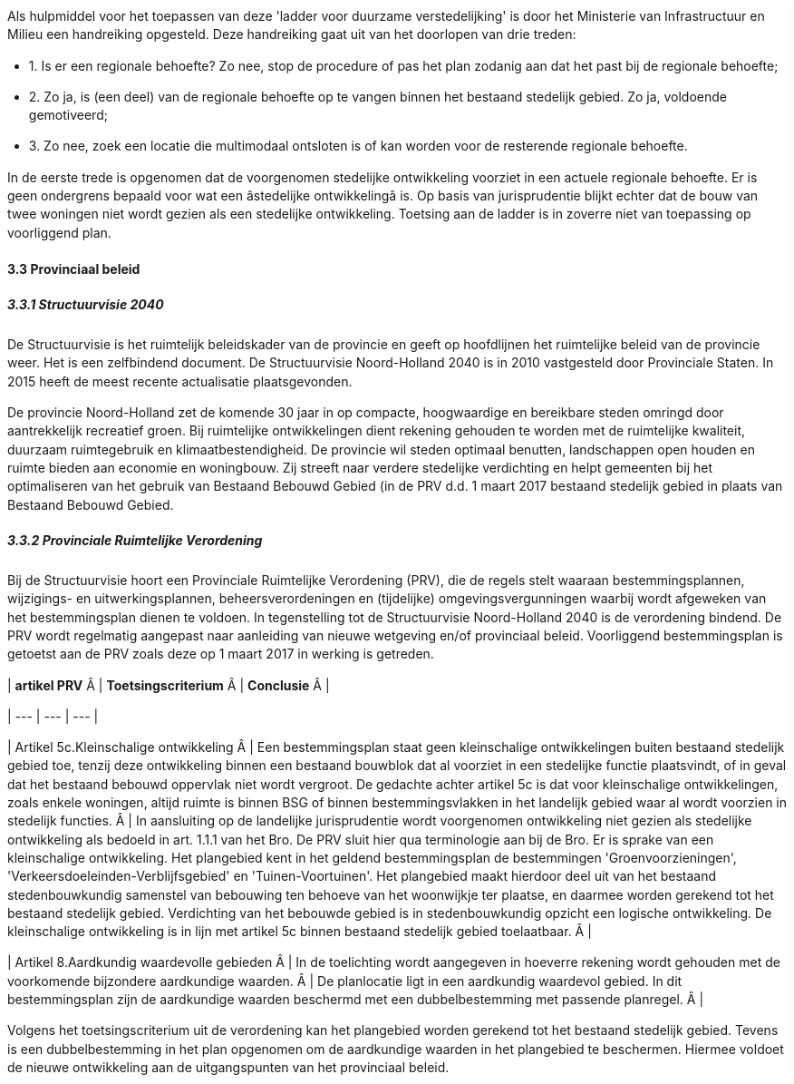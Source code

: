 Als hulpmiddel voor het toepassen van deze 'ladder voor duurzame verstedelijking' is door het Ministerie van Infrastructuur en Milieu een handreiking opgesteld. Deze handreiking gaat uit van het doorlopen van drie treden:

* 1\. Is er een regionale behoefte? Zo nee, stop de procedure of pas het plan zodanig aan dat het past bij de regionale behoefte;

* 2\. Zo ja, is (een deel) van de regionale behoefte op te vangen binnen het bestaand stedelijk gebied. Zo ja, voldoende gemotiveerd;

* 3\. Zo nee, zoek een locatie die multimodaal ontsloten is of kan worden voor de resterende regionale behoefte.

In de eerste trede is opgenomen dat de voorgenomen stedelijke ontwikkeling voorziet in een actuele regionale behoefte. Er is geen ondergrens bepaald voor wat een âstedelijke ontwikkelingâ is. Op basis van jurisprudentie blijkt echter dat de bouw van twee woningen niet wordt gezien als een stedelijke ontwikkeling. Toetsing aan de ladder is in zoverre niet van toepassing op voorliggend plan.

#### 3\.3 Provinciaal beleid

##### 3\.3\.1 Structuurvisie 2040

De Structuurvisie is het ruimtelijk beleidskader van de provincie en geeft op hoofdlijnen het ruimtelijke beleid van de provincie weer. Het is een zelfbindend document. De Structuurvisie Noord\-Holland 2040 is in 2010 vastgesteld door Provinciale Staten. In 2015 heeft de meest recente actualisatie plaatsgevonden.

De provincie Noord\-Holland zet de komende 30 jaar in op compacte, hoogwaardige en bereikbare steden omringd door aantrekkelijk recreatief groen. Bij ruimtelijke ontwikkelingen dient rekening gehouden te worden met de ruimtelijke kwaliteit, duurzaam ruimtegebruik en klimaatbestendigheid. De provincie wil steden optimaal benutten, landschappen open houden en ruimte bieden aan economie en woningbouw. Zij streeft naar verdere stedelijke verdichting en helpt gemeenten bij het optimaliseren van het gebruik van Bestaand Bebouwd Gebied (in de PRV d.d. 1 maart 2017 bestaand stedelijk gebied in plaats van Bestaand Bebouwd Gebied.

##### 3\.3\.2 Provinciale Ruimtelijke Verordening

Bij de Structuurvisie hoort een Provinciale Ruimtelijke Verordening (PRV), die de regels stelt waaraan bestemmingsplannen, wijzigings\- en uitwerkingsplannen, beheersverordeningen en (tijdelijke) omgevingsvergunningen waarbij wordt afgeweken van het bestemmingsplan dienen te voldoen. In tegenstelling tot de Structuurvisie Noord\-Holland 2040 is de verordening bindend. De PRV wordt regelmatig aangepast naar aanleiding van nieuwe wetgeving en/of provinciaal beleid. Voorliggend bestemmingsplan is getoetst aan de PRV zoals deze op 1 maart 2017 in werking is getreden.

| **artikel PRV**   Â | **Toetsingscriterium**   Â | **Conclusie**   Â |

| --- | --- | --- |

| Artikel 5c.Kleinschalige ontwikkeling   Â | Een bestemmingsplan staat geen kleinschalige ontwikkelingen buiten bestaand stedelijk gebied toe, tenzij deze ontwikkeling binnen een bestaand bouwblok dat al voorziet in een stedelijke functie plaatsvindt, of in geval dat het bestaand bebouwd oppervlak niet wordt vergroot.  De gedachte achter artikel 5c is dat voor kleinschalige ontwikkelingen, zoals enkele woningen, altijd ruimte is binnen BSG of binnen bestemmingsvlakken in het landelijk gebied waar al wordt voorzien in stedelijk functies.   Â | In aansluiting op de landelijke jurisprudentie wordt voorgenomen ontwikkeling niet gezien als stedelijke ontwikkeling als bedoeld in art. 1\.1\.1 van het Bro. De PRV sluit hier qua terminologie aan bij de Bro. Er is sprake van een kleinschalige ontwikkeling. Het plangebied kent in het geldend bestemmingsplan de bestemmingen 'Groenvoorzieningen', 'Verkeersdoeleinden\-Verblijfsgebied' en 'Tuinen\-Voortuinen'. Het plangebied maakt hierdoor deel uit van het bestaand stedenbouwkundig samenstel van bebouwing ten behoeve van het woonwijkje ter plaatse, en daarmee worden gerekend tot het bestaand stedelijk gebied. Verdichting van het bebouwde gebied is in stedenbouwkundig opzicht een logische ontwikkeling.  De kleinschalige ontwikkeling is in lijn met artikel 5c binnen bestaand stedelijk gebied toelaatbaar.   Â |

| Artikel 8\.Aardkundig waardevolle gebieden   Â | In de toelichting wordt aangegeven in hoeverre rekening wordt gehouden met de voorkomende bijzondere aardkundige waarden.   Â | De planlocatie ligt in een aardkundig waardevol gebied. In dit bestemmingsplan zijn de aardkundige waarden beschermd met een dubbelbestemming met passende planregel.    Â |

Volgens het toetsingscriterium uit de verordening kan het plangebied worden gerekend tot het bestaand stedelijk gebied. Tevens is een dubbelbestemming in het plan opgenomen om de aardkundige waarden in het plangebied te beschermen. Hiermee voldoet de nieuwe ontwikkeling aan de uitgangspunten van het provinciaal beleid.
